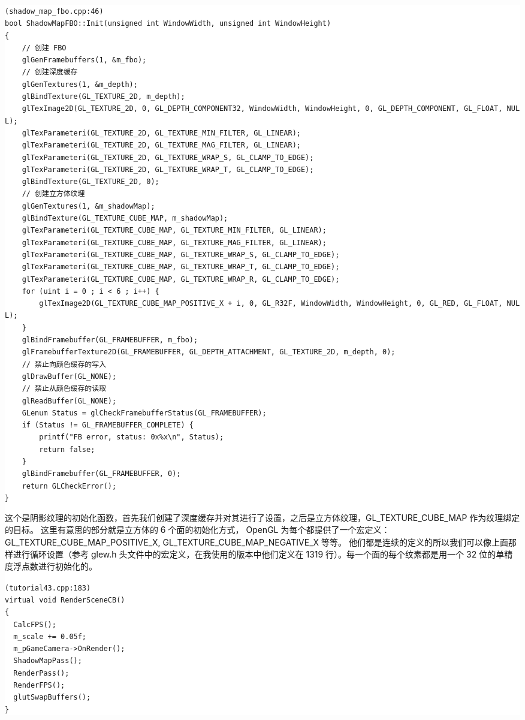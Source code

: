 ```
(shadow_map_fbo.cpp:46)
bool ShadowMapFBO::Init(unsigned int WindowWidth, unsigned int WindowHeight)
{
    // 创建 FBO
    glGenFramebuffers(1, &m_fbo);
    // 创建深度缓存
    glGenTextures(1, &m_depth);
    glBindTexture(GL_TEXTURE_2D, m_depth);
    glTexImage2D(GL_TEXTURE_2D, 0, GL_DEPTH_COMPONENT32, WindowWidth, WindowHeight, 0, GL_DEPTH_COMPONENT, GL_FLOAT, NULL);
    glTexParameteri(GL_TEXTURE_2D, GL_TEXTURE_MIN_FILTER, GL_LINEAR);
    glTexParameteri(GL_TEXTURE_2D, GL_TEXTURE_MAG_FILTER, GL_LINEAR);
    glTexParameteri(GL_TEXTURE_2D, GL_TEXTURE_WRAP_S, GL_CLAMP_TO_EDGE);
    glTexParameteri(GL_TEXTURE_2D, GL_TEXTURE_WRAP_T, GL_CLAMP_TO_EDGE);
    glBindTexture(GL_TEXTURE_2D, 0);
    // 创建立方体纹理
    glGenTextures(1, &m_shadowMap);
    glBindTexture(GL_TEXTURE_CUBE_MAP, m_shadowMap);
    glTexParameteri(GL_TEXTURE_CUBE_MAP, GL_TEXTURE_MIN_FILTER, GL_LINEAR);
    glTexParameteri(GL_TEXTURE_CUBE_MAP, GL_TEXTURE_MAG_FILTER, GL_LINEAR);
    glTexParameteri(GL_TEXTURE_CUBE_MAP, GL_TEXTURE_WRAP_S, GL_CLAMP_TO_EDGE);
    glTexParameteri(GL_TEXTURE_CUBE_MAP, GL_TEXTURE_WRAP_T, GL_CLAMP_TO_EDGE);
    glTexParameteri(GL_TEXTURE_CUBE_MAP, GL_TEXTURE_WRAP_R, GL_CLAMP_TO_EDGE);
    for (uint i = 0 ; i < 6 ; i++) {
        glTexImage2D(GL_TEXTURE_CUBE_MAP_POSITIVE_X + i, 0, GL_R32F, WindowWidth, WindowHeight, 0, GL_RED, GL_FLOAT, NULL);
    }
    glBindFramebuffer(GL_FRAMEBUFFER, m_fbo);
    glFramebufferTexture2D(GL_FRAMEBUFFER, GL_DEPTH_ATTACHMENT, GL_TEXTURE_2D, m_depth, 0);
    // 禁止向颜色缓存的写入
    glDrawBuffer(GL_NONE);
    // 禁止从颜色缓存的读取
    glReadBuffer(GL_NONE);
    GLenum Status = glCheckFramebufferStatus(GL_FRAMEBUFFER);
    if (Status != GL_FRAMEBUFFER_COMPLETE) {
        printf("FB error, status: 0x%x\n", Status);
        return false;
    }
    glBindFramebuffer(GL_FRAMEBUFFER, 0);
    return GLCheckError();
} 
```

这个是阴影纹理的初始化函数，首先我们创建了深度缓存并对其进行了设置，之后是立方体纹理，GL\_TEXTURE\_CUBE\_MAP 作为纹理绑定的目标。 这里有意思的部分就是立方体的 6 个面的初始化方式， OpenGL 为每个都提供了一个宏定义： GL\_TEXTURE\_CUBE\_MAP\_POSITIVE\_X, GL\_TEXTURE\_CUBE\_MAP\_NEGATIVE\_X 等等。 他们都是连续的定义的所以我们可以像上面那样进行循环设置（参考 glew.h 头文件中的宏定义，在我使用的版本中他们定义在 1319 行）。每一个面的每个纹素都是用一个 32 位的单精度浮点数进行初始化的。  

```
(tutorial43.cpp:183)
virtual void RenderSceneCB()
{ 
  CalcFPS();
  m_scale += 0.05f;
  m_pGameCamera->OnRender();
  ShadowMapPass();
  RenderPass();
  RenderFPS();
  glutSwapBuffers();
} 
```
